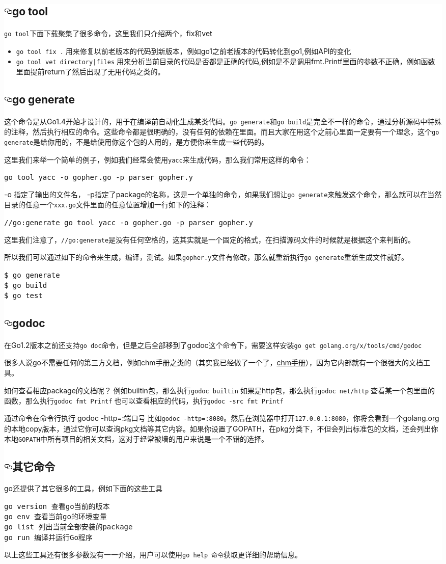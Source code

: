 <h2><a id="user-content-go-tool" class="anchor" href="#go-tool" aria-hidden="true"><svg aria-hidden="true" class="octicon octicon-link" height="16" version="1.1" viewBox="0 0 16 16" width="16"><path fill-rule="evenodd" d="M4 9h1v1H4c-1.5 0-3-1.69-3-3.5S2.55 3 4 3h4c1.45 0 3 1.69 3 3.5 0 1.41-.91 2.72-2 3.25V8.59c.58-.45 1-1.27 1-2.09C10 5.22 8.98 4 8 4H4c-.98 0-2 1.22-2 2.5S3 9 4 9zm9-3h-1v1h1c1 0 2 1.22 2 2.5S13.98 12 13 12H9c-.98 0-2-1.22-2-2.5 0-.83.42-1.64 1-2.09V6.25c-1.09.53-2 1.84-2 3.25C6 11.31 7.55 13 9 13h4c1.45 0 3-1.69 3-3.5S14.5 6 13 6z"></path></svg></a>go tool</h2>
<p><code>go tool</code>下面下载聚集了很多命令，这里我们只介绍两个，fix和vet</p>
<ul>
<li><code>go tool fix .</code> 用来修复以前老版本的代码到新版本，例如go1之前老版本的代码转化到go1,例如API的变化</li>
<li><code>go tool vet directory|files</code> 用来分析当前目录的代码是否都是正确的代码,例如是不是调用fmt.Printf里面的参数不正确，例如函数里面提前return了然后出现了无用代码之类的。</li>
</ul>
<h2><a id="user-content-go-generate" class="anchor" href="#go-generate" aria-hidden="true"><svg aria-hidden="true" class="octicon octicon-link" height="16" version="1.1" viewBox="0 0 16 16" width="16"><path fill-rule="evenodd" d="M4 9h1v1H4c-1.5 0-3-1.69-3-3.5S2.55 3 4 3h4c1.45 0 3 1.69 3 3.5 0 1.41-.91 2.72-2 3.25V8.59c.58-.45 1-1.27 1-2.09C10 5.22 8.98 4 8 4H4c-.98 0-2 1.22-2 2.5S3 9 4 9zm9-3h-1v1h1c1 0 2 1.22 2 2.5S13.98 12 13 12H9c-.98 0-2-1.22-2-2.5 0-.83.42-1.64 1-2.09V6.25c-1.09.53-2 1.84-2 3.25C6 11.31 7.55 13 9 13h4c1.45 0 3-1.69 3-3.5S14.5 6 13 6z"></path></svg></a>go generate</h2>
<p>这个命令是从Go1.4开始才设计的，用于在编译前自动化生成某类代码。<code>go generate</code>和<code>go build</code>是完全不一样的命令，通过分析源码中特殊的注释，然后执行相应的命令。这些命令都是很明确的，没有任何的依赖在里面。而且大家在用这个之前心里面一定要有一个理念，这个<code>go generate</code>是给你用的，不是给使用你这个包的人用的，是方便你来生成一些代码的。</p>
<p>这里我们来举一个简单的例子，例如我们经常会使用<code>yacc</code>来生成代码，那么我们常用这样的命令：</p>
<div class="highlight highlight-text-roff"><pre>go tool yacc -o gopher.go -p parser gopher.y</pre></div>
<p>-o 指定了输出的文件名， -p指定了package的名称，这是一个单独的命令，如果我们想让<code>go generate</code>来触发这个命令，那么就可以在当然目录的任意一个<code>xxx.go</code>文件里面的任意位置增加一行如下的注释：</p>
<div class="highlight highlight-text-roff"><pre>//go:generate go tool yacc -o gopher.go -p parser gopher.y</pre></div>
<p>这里我们注意了，<code>//go:generate</code>是没有任何空格的，这其实就是一个固定的格式，在扫描源码文件的时候就是根据这个来判断的。</p>
<p>所以我们可以通过如下的命令来生成，编译，测试。如果<code>gopher.y</code>文件有修改，那么就重新执行<code>go generate</code>重新生成文件就好。</p>
<div class="highlight highlight-text-roff"><pre>$ go generate
$ go build
$ go test</pre></div>
<h2><a id="user-content-godoc" class="anchor" href="#godoc" aria-hidden="true"><svg aria-hidden="true" class="octicon octicon-link" height="16" version="1.1" viewBox="0 0 16 16" width="16"><path fill-rule="evenodd" d="M4 9h1v1H4c-1.5 0-3-1.69-3-3.5S2.55 3 4 3h4c1.45 0 3 1.69 3 3.5 0 1.41-.91 2.72-2 3.25V8.59c.58-.45 1-1.27 1-2.09C10 5.22 8.98 4 8 4H4c-.98 0-2 1.22-2 2.5S3 9 4 9zm9-3h-1v1h1c1 0 2 1.22 2 2.5S13.98 12 13 12H9c-.98 0-2-1.22-2-2.5 0-.83.42-1.64 1-2.09V6.25c-1.09.53-2 1.84-2 3.25C6 11.31 7.55 13 9 13h4c1.45 0 3-1.69 3-3.5S14.5 6 13 6z"></path></svg></a>godoc</h2>
<p>在Go1.2版本之前还支持<code>go doc</code>命令，但是之后全部移到了godoc这个命令下，需要这样安装<code>go get golang.org/x/tools/cmd/godoc</code></p>
<p>很多人说go不需要任何的第三方文档，例如chm手册之类的（其实我已经做了一个了，<a href="https://github.com/astaxie/godoc">chm手册</a>），因为它内部就有一个很强大的文档工具。</p>
<p>如何查看相应package的文档呢？
例如builtin包，那么执行<code>godoc builtin</code>
如果是http包，那么执行<code>godoc net/http</code>
查看某一个包里面的函数，那么执行<code>godoc fmt Printf</code>
也可以查看相应的代码，执行<code>godoc -src fmt Printf</code></p>
<p>通过命令在命令行执行 godoc -http=:端口号 比如<code>godoc -http=:8080</code>。然后在浏览器中打开<code>127.0.0.1:8080</code>，你将会看到一个golang.org的本地copy版本，通过它你可以查询pkg文档等其它内容。如果你设置了GOPATH，在pkg分类下，不但会列出标准包的文档，还会列出你本地<code>GOPATH</code>中所有项目的相关文档，这对于经常被墙的用户来说是一个不错的选择。</p>
<h2><a id="user-content-其它命令" class="anchor" href="#其它命令" aria-hidden="true"><svg aria-hidden="true" class="octicon octicon-link" height="16" version="1.1" viewBox="0 0 16 16" width="16"><path fill-rule="evenodd" d="M4 9h1v1H4c-1.5 0-3-1.69-3-3.5S2.55 3 4 3h4c1.45 0 3 1.69 3 3.5 0 1.41-.91 2.72-2 3.25V8.59c.58-.45 1-1.27 1-2.09C10 5.22 8.98 4 8 4H4c-.98 0-2 1.22-2 2.5S3 9 4 9zm9-3h-1v1h1c1 0 2 1.22 2 2.5S13.98 12 13 12H9c-.98 0-2-1.22-2-2.5 0-.83.42-1.64 1-2.09V6.25c-1.09.53-2 1.84-2 3.25C6 11.31 7.55 13 9 13h4c1.45 0 3-1.69 3-3.5S14.5 6 13 6z"></path></svg></a>其它命令</h2>
<p>go还提供了其它很多的工具，例如下面的这些工具</p>
<div class="highlight highlight-text-roff"><pre>go version 查看go当前的版本
go env 查看当前go的环境变量
go list 列出当前全部安装的package
go run 编译并运行Go程序</pre></div>
<p>以上这些工具还有很多参数没有一一介绍，用户可以使用<code>go help 命令</code>获取更详细的帮助信息。</p>